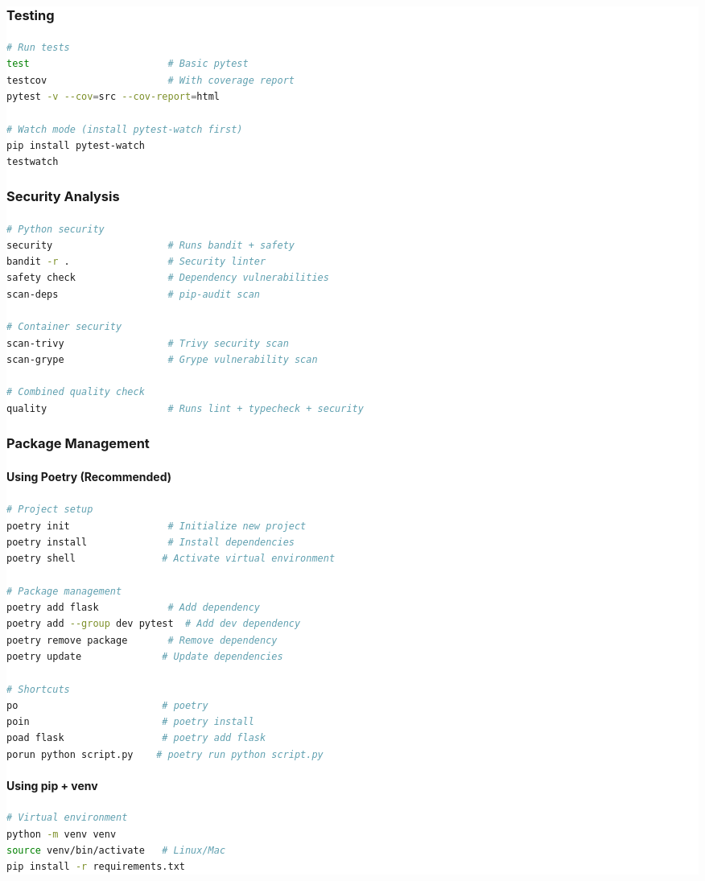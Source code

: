 ### Testing
```bash
# Run tests
test                        # Basic pytest
testcov                     # With coverage report
pytest -v --cov=src --cov-report=html

# Watch mode (install pytest-watch first)
pip install pytest-watch
testwatch
```

### Security Analysis
```bash
# Python security
security                    # Runs bandit + safety
bandit -r .                 # Security linter
safety check                # Dependency vulnerabilities
scan-deps                   # pip-audit scan

# Container security
scan-trivy                  # Trivy security scan
scan-grype                  # Grype vulnerability scan

# Combined quality check
quality                     # Runs lint + typecheck + security
```

### Package Management

#### Using Poetry (Recommended)
```bash
# Project setup
poetry init                 # Initialize new project
poetry install              # Install dependencies
poetry shell               # Activate virtual environment

# Package management
poetry add flask            # Add dependency
poetry add --group dev pytest  # Add dev dependency
poetry remove package       # Remove dependency
poetry update              # Update dependencies

# Shortcuts
po                         # poetry
poin                       # poetry install
poad flask                 # poetry add flask
porun python script.py    # poetry run python script.py
```

#### Using pip + venv
```bash
# Virtual environment
python -m venv venv
source venv/bin/activate   # Linux/Mac
pip install -r requirements.txt
```
